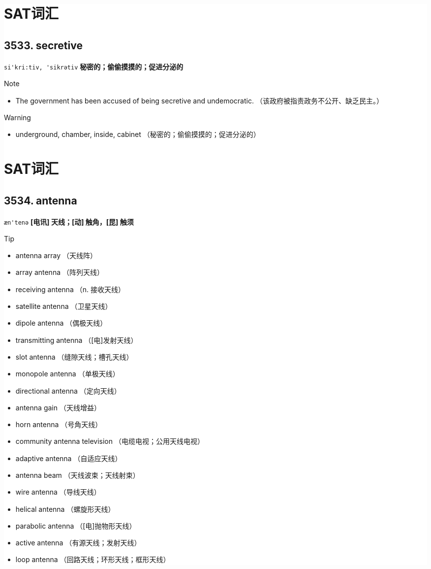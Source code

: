 # SAT词汇

## 3533. secretive

`si'kri:tiv, 'sikrətiv`  **秘密的；偷偷摸摸的；促进分泌的**

> [!NOTE]
>
> - The government has been accused of being secretive and undemocratic. （该政府被指责政务不公开、缺乏民主。）
>

> [!WARNING]
>
> - underground, chamber, inside, cabinet （秘密的；偷偷摸摸的；促进分泌的）
>

# SAT词汇

## 3534. antenna

`æn'tenə`  **[电讯] 天线；[动] 触角，[昆] 触须**

> [!TIP]
>
> - antenna array （天线阵）
>
> - array antenna （阵列天线）
>
> - receiving antenna （n. 接收天线）
>
> - satellite antenna （卫星天线）
>
> - dipole antenna （偶极天线）
>
> - transmitting antenna （[电]发射天线）
>
> - slot antenna （缝隙天线；槽孔天线）
>
> - monopole antenna （单极天线）
>
> - directional antenna （定向天线）
>
> - antenna gain （天线增益）
>
> - horn antenna （号角天线）
>
> - community antenna television （电缆电视；公用天线电视）
>
> - adaptive antenna （自适应天线）
>
> - antenna beam （天线波束；天线射束）
>
> - wire antenna （导线天线）
>
> - helical antenna （螺旋形天线）
>
> - parabolic antenna （[电]抛物形天线）
>
> - active antenna （有源天线；发射天线）
>
> - loop antenna （回路天线；环形天线；框形天线）
>